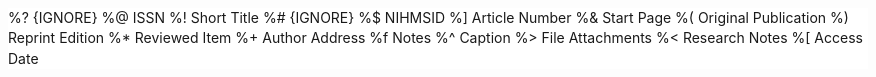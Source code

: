 <td>%?</td>
<td>{IGNORE}</td>
</tr>
<tr class="even">
<td>%@</td>
<td>ISSN</td>
</tr>
<tr class="odd">
<td>%!</td>
<td>Short Title</td>
</tr>
<tr class="even">
<td>%#</td>
<td>{IGNORE}</td>
</tr>
<tr class="odd">
<td>%$</td>
<td>NIHMSID</td>
</tr>
<tr class="even">
<td>%]</td>
<td>Article Number</td>
</tr>
<tr class="odd">
<td>%&amp;</td>
<td>Start Page</td>
</tr>
<tr class="even">
<td>%(</td>
<td>Original Publication</td>
</tr>
<tr class="odd">
<td>%)</td>
<td>Reprint Edition</td>
</tr>
<tr class="even">
<td>%*</td>
<td>Reviewed Item</td>
</tr>
<tr class="odd">
<td>%+</td>
<td>Author Address</td>
</tr>
<tr class="even">
<td>%f</td>
<td>Notes</td>
</tr>
<tr class="odd">
<td>%^</td>
<td>Caption</td>
</tr>
<tr class="even">
<td>%&gt;</td>
<td>File Attachments</td>
</tr>
<tr class="odd">
<td>%&lt;</td>
<td>Research Notes</td>
</tr>
<tr class="even">
<td>%[</td>
<td>Access Date</td>
</tr>
<tr class="odd">